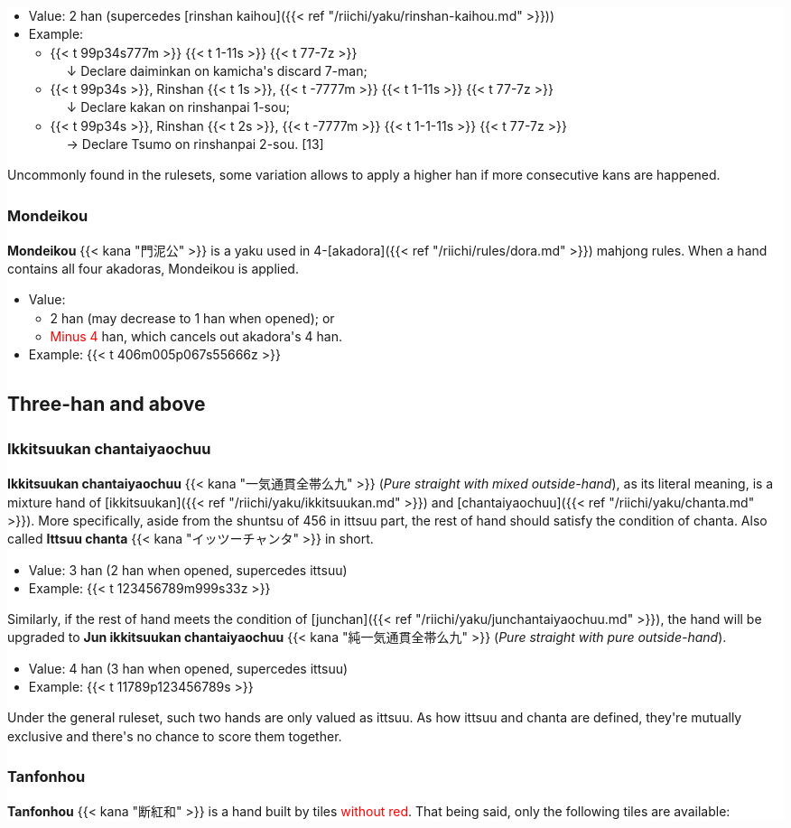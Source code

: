 - Value: 2 han (supercedes [rinshan kaihou]({{< ref "/riichi/yaku/rinshan-kaihou.md" >}}))
- Example:
  - {{< t 99p34s777m >}} {{< t 1-11s >}} {{< t 77-7z >}}  
      ↓ Declare daiminkan on kamicha's discard 7-man;
  - {{< t 99p34s >}}, Rinshan {{< t 1s >}}, {{< t -7777m >}} {{< t 1-11s >}} {{< t 77-7z >}}  
      ↓ Declare kakan on rinshanpai 1-sou;
  - {{< t 99p34s >}}, Rinshan {{< t 2s >}}, {{< t -7777m >}} {{< t 1-1-11s >}} {{< t 77-7z >}}  
      → Declare Tsumo on rinshanpai 2-sou. \[13\]

Uncommonly found in the rulesets, some variation allows to apply a higher han if more consecutive
kans are happened.

### Mondeikou

**Mondeikou** {{< kana "門泥公" >}} is a yaku used in
4-[akadora]({{< ref "/riichi/rules/dora.md" >}}) mahjong rules. When a hand contains all four
akadoras, Mondeikou is applied.

- Value:
  - 2 han (may decrease to 1 han when opened); or
  - <span style="color:red;">Minus 4</span> han, which cancels out akadora's 4 han.
- Example: {{< t 406m005p067s55666z >}}

## Three-han and above

### Ikkitsuukan chantaiyaochuu

**Ikkitsuukan chantaiyaochuu** {{< kana "一気通貫全帯么九" >}} (_Pure straight with mixed
outside-hand_), as its literal meaning, is a mixture hand of
[ikkitsuukan]({{< ref "/riichi/yaku/ikkitsuukan.md" >}}) and
[chantaiyaochuu]({{< ref "/riichi/yaku/chanta.md" >}}). More specifically, aside from the shuntsu of
456 in ittsuu part, the rest of hand should satisfy the condition of chanta. Also called **Ittsuu
chanta** {{< kana "イッツーチャンタ" >}} in short.

- Value: 3 han (2 han when opened, supercedes ittsuu)
- Example: {{< t 123456789m999s33z >}}

Similarly, if the rest of hand meets the condition of
[junchan]({{< ref "/riichi/yaku/junchantaiyaochuu.md" >}}), the hand will be upgraded to **Jun
ikkitsuukan chantaiyaochuu** {{< kana "純一気通貫全帯么九" >}} (_Pure straight with pure
outside-hand_).

- Value: 4 han (3 han when opened, supercedes ittsuu)
- Example: {{< t 11789p123456789s >}}

Under the general ruleset, such two hands are only valued as ittsuu. As how ittsuu and chanta are
defined, they're mutually exclusive and there's no chance to score them together.

### Tanfonhou

**Tanfonhou** {{< kana "断紅和" >}} is a hand built by tiles <span style="color:red;">without
red</span>. That being said, only the following tiles are available:
